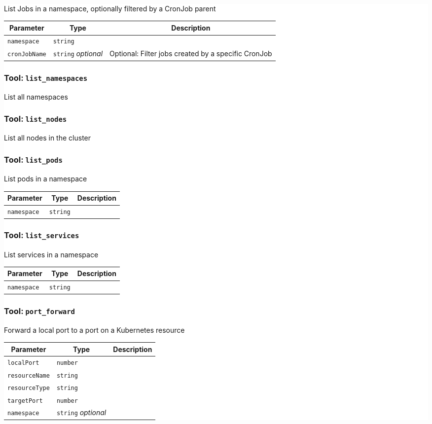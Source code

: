 List Jobs in a namespace, optionally filtered by a CronJob parent

| Parameter | Type | Description |
| - | - | - |
| `namespace` | `string` |  |
| `cronJobName` | `string` *optional* | Optional: Filter jobs created by a specific CronJob |

### Tool: **`list_namespaces`**

List all namespaces

### Tool: **`list_nodes`**

List all nodes in the cluster

### Tool: **`list_pods`**

List pods in a namespace

| Parameter | Type | Description |
| - | - | - |
| `namespace` | `string` |  |

### Tool: **`list_services`**

List services in a namespace

| Parameter | Type | Description |
| - | - | - |
| `namespace` | `string` |  |

### Tool: **`port_forward`**

Forward a local port to a port on a Kubernetes resource

| Parameter | Type | Description |
| - | - | - |
| `localPort` | `number` |  |
| `resourceName` | `string` |  |
| `resourceType` | `string` |  |
| `targetPort` | `number` |  |
| `namespace` | `string` *optional* |  |
